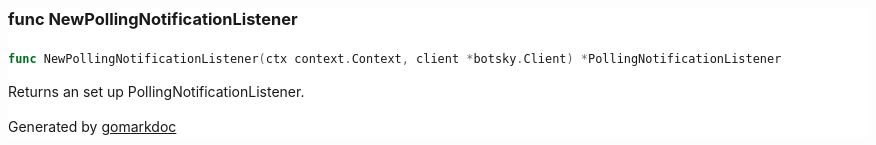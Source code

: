 <a name="NewPollingNotificationListener"></a>
### func NewPollingNotificationListener

```go
func NewPollingNotificationListener(ctx context.Context, client *botsky.Client) *PollingNotificationListener
```

Returns an set up PollingNotificationListener.

Generated by [gomarkdoc](<https://github.com/princjef/gomarkdoc>)
